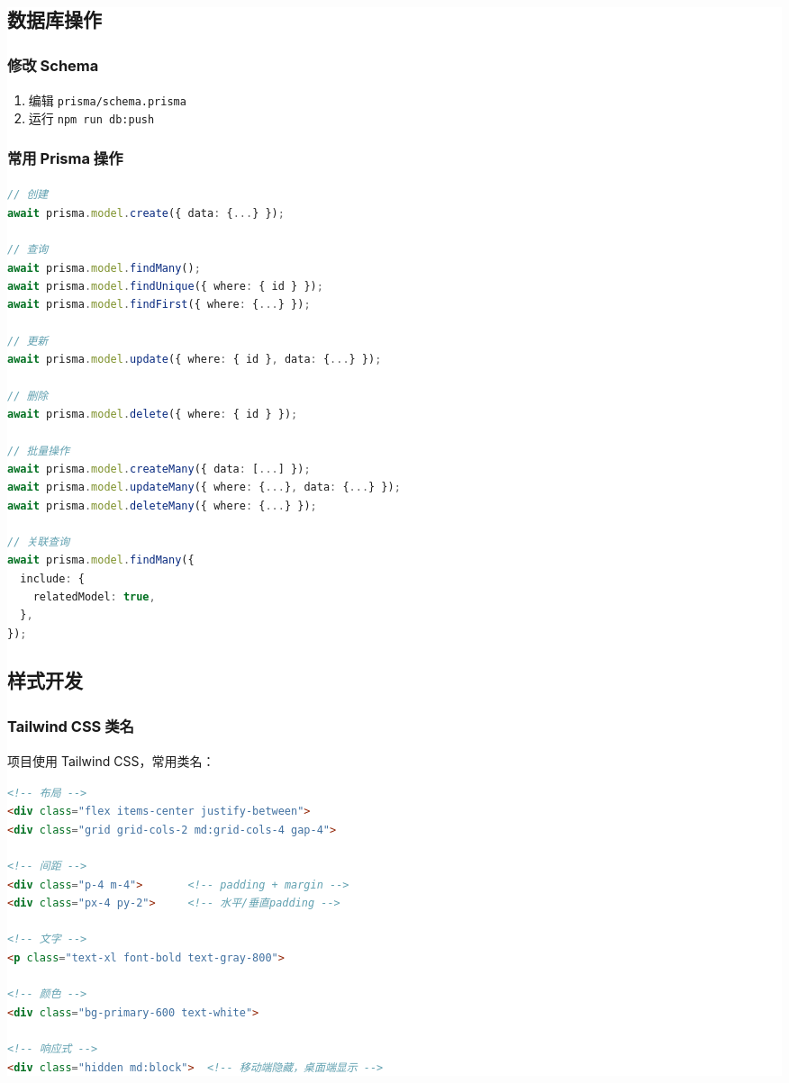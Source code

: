 ## 数据库操作

### 修改 Schema

1. 编辑 `prisma/schema.prisma`
2. 运行 `npm run db:push`

### 常用 Prisma 操作

```typescript
// 创建
await prisma.model.create({ data: {...} });

// 查询
await prisma.model.findMany();
await prisma.model.findUnique({ where: { id } });
await prisma.model.findFirst({ where: {...} });

// 更新
await prisma.model.update({ where: { id }, data: {...} });

// 删除
await prisma.model.delete({ where: { id } });

// 批量操作
await prisma.model.createMany({ data: [...] });
await prisma.model.updateMany({ where: {...}, data: {...} });
await prisma.model.deleteMany({ where: {...} });

// 关联查询
await prisma.model.findMany({
  include: {
    relatedModel: true,
  },
});
```

## 样式开发

### Tailwind CSS 类名

项目使用 Tailwind CSS，常用类名：

```html
<!-- 布局 -->
<div class="flex items-center justify-between">
<div class="grid grid-cols-2 md:grid-cols-4 gap-4">

<!-- 间距 -->
<div class="p-4 m-4">       <!-- padding + margin -->
<div class="px-4 py-2">     <!-- 水平/垂直padding -->

<!-- 文字 -->
<p class="text-xl font-bold text-gray-800">

<!-- 颜色 -->
<div class="bg-primary-600 text-white">

<!-- 响应式 -->
<div class="hidden md:block">  <!-- 移动端隐藏，桌面端显示 -->
```
